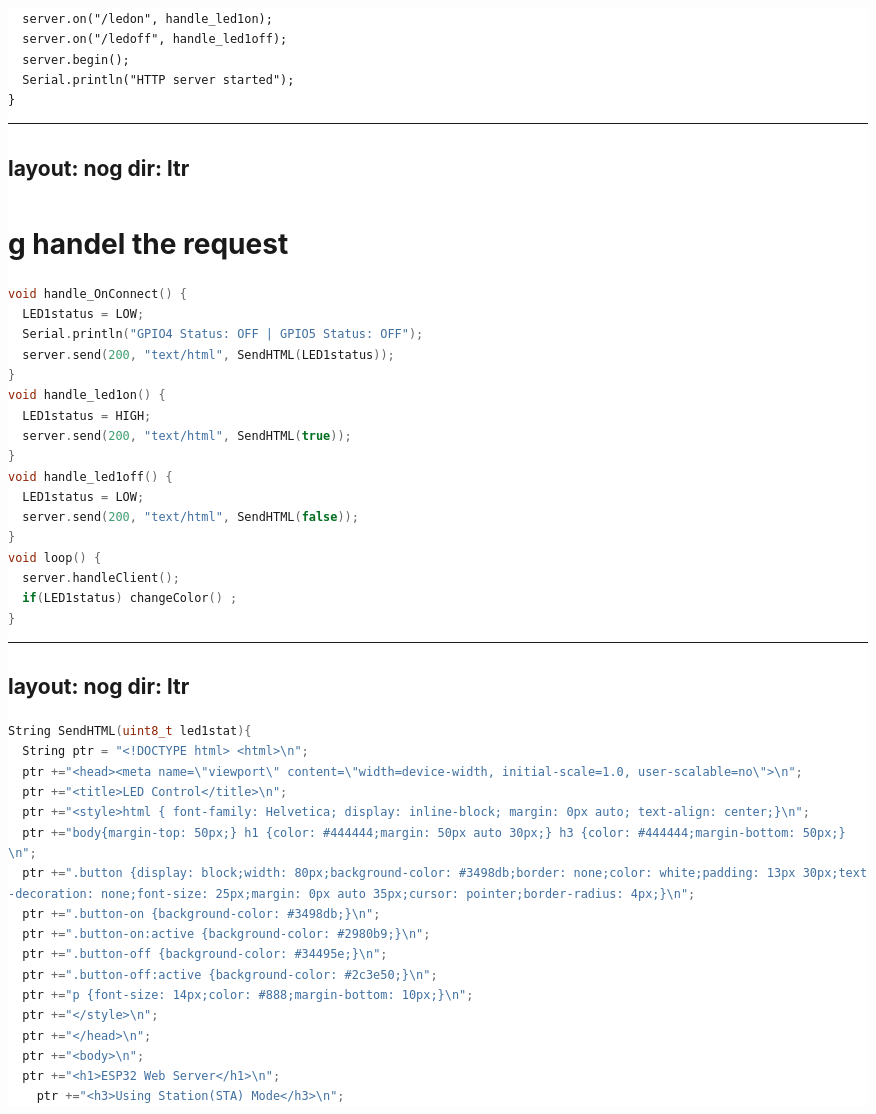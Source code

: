 ```c{all|1-2|3-5|6|7,23|8-10|11-14|15-17|18-21|22}
  server.on("/ledon", handle_led1on);
  server.on("/ledoff", handle_led1off);
  server.begin();
  Serial.println("HTTP server started");
}

```

---
layout: nog
dir: ltr
---
# g                           handel the request

```c {all|1-5|6-9|10-13|14-18}
void handle_OnConnect() {
  LED1status = LOW;
  Serial.println("GPIO4 Status: OFF | GPIO5 Status: OFF");
  server.send(200, "text/html", SendHTML(LED1status)); 
}
void handle_led1on() {
  LED1status = HIGH;
  server.send(200, "text/html", SendHTML(true)); 
}
void handle_led1off() {
  LED1status = LOW;
  server.send(200, "text/html", SendHTML(false)); 
}
void loop() {
  server.handleClient();
  if(LED1status) changeColor() ;
}

```
 
---
layout: nog
dir: ltr
---

``` c
String SendHTML(uint8_t led1stat){
  String ptr = "<!DOCTYPE html> <html>\n";
  ptr +="<head><meta name=\"viewport\" content=\"width=device-width, initial-scale=1.0, user-scalable=no\">\n";
  ptr +="<title>LED Control</title>\n";
  ptr +="<style>html { font-family: Helvetica; display: inline-block; margin: 0px auto; text-align: center;}\n";
  ptr +="body{margin-top: 50px;} h1 {color: #444444;margin: 50px auto 30px;} h3 {color: #444444;margin-bottom: 50px;}\n";
  ptr +=".button {display: block;width: 80px;background-color: #3498db;border: none;color: white;padding: 13px 30px;text-decoration: none;font-size: 25px;margin: 0px auto 35px;cursor: pointer;border-radius: 4px;}\n";
  ptr +=".button-on {background-color: #3498db;}\n";
  ptr +=".button-on:active {background-color: #2980b9;}\n";
  ptr +=".button-off {background-color: #34495e;}\n";
  ptr +=".button-off:active {background-color: #2c3e50;}\n";
  ptr +="p {font-size: 14px;color: #888;margin-bottom: 10px;}\n";
  ptr +="</style>\n";
  ptr +="</head>\n";
  ptr +="<body>\n";
  ptr +="<h1>ESP32 Web Server</h1>\n";
    ptr +="<h3>Using Station(STA) Mode</h3>\n";
```